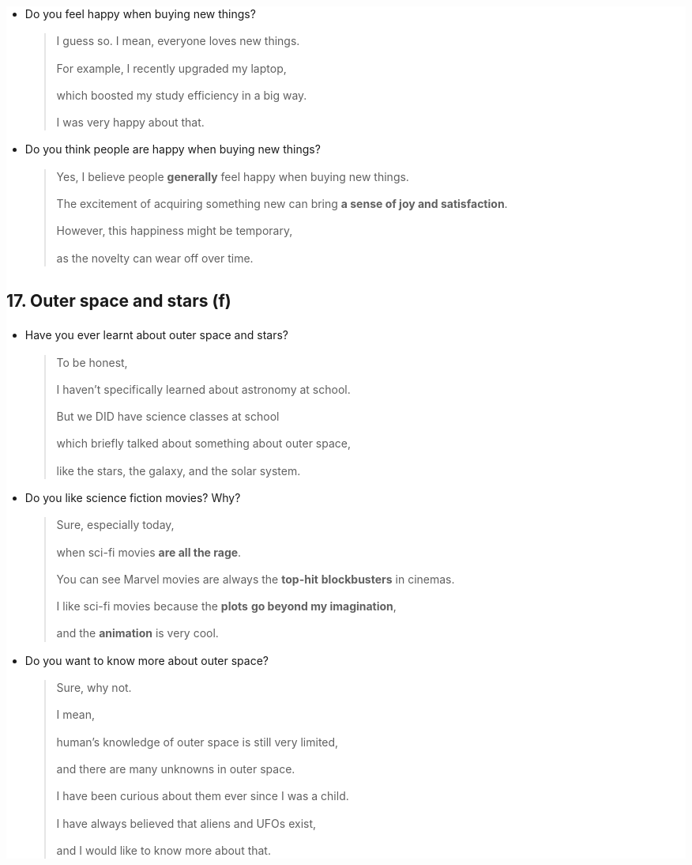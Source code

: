 - Do you feel happy when buying new things?
    
    > I guess so. I mean, everyone loves new things.
    > 
    > For example, I recently upgraded my laptop,
    > 
    > which boosted my study efficiency in a big way.
    > 
    > I was very happy about that.
    
- Do you think people are happy when buying new things?
    
    > Yes, I believe people **generally** feel happy when buying new things.
    > 
    > The excitement of acquiring something new can bring **a sense of joy and satisfaction**.
    > 
    > However, this happiness might be temporary,
    > 
    > as the novelty can wear off over time.
    

## 17. Outer space and stars (f)

- Have you ever learnt about outer space and stars?
    
    > To be honest,
    > 
    > I haven’t specifically learned about astronomy at school.
    > 
    > But we DID have science classes at school
    > 
    > which briefly talked about something about outer space,
    > 
    > like the stars, the galaxy, and the solar system.
    
- Do you like science fiction movies? Why?
    
    > Sure, especially today,
    > 
    > when sci-fi movies **are all the rage**.
    > 
    > You can see Marvel movies are always the **top-hit** **blockbusters** in cinemas.
    > 
    > I like sci-fi movies because the **plots** **go beyond my imagination**,
    > 
    > and the **animation** is very cool.
    
- Do you want to know more about outer space?
    
    > Sure, why not.
    > 
    > I mean,
    > 
    > human’s knowledge of outer space is still very limited,
    > 
    > and there are many unknowns in outer space.
    > 
    > I have been curious about them ever since I was a child.
    > 
    > I have always believed that aliens and UFOs exist,
    > 
    > and I would like to know more about that.
    